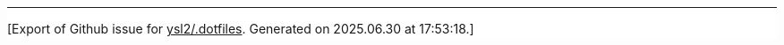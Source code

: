 



-------------------------------------------------------------------------------



[Export of Github issue for [ysl2/.dotfiles](https://github.com/ysl2/.dotfiles). Generated on 2025.06.30 at 17:53:18.]

